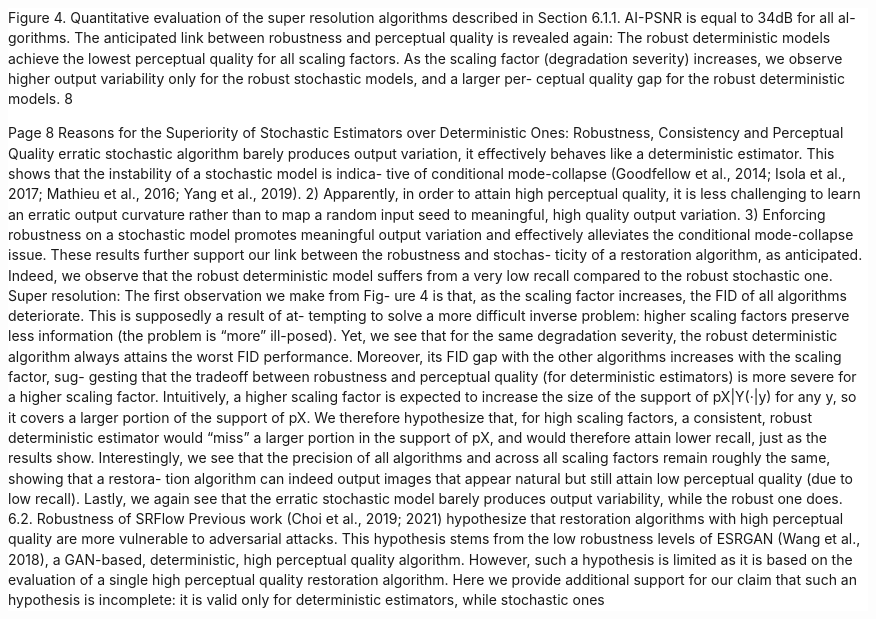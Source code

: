 Figure 4. Quantitative evaluation of the super resolution algorithms
described in Section 6.1.1. AI-PSNR is equal to 34dB for all al-
gorithms. The anticipated link between robustness and perceptual
quality is revealed again: The robust deterministic models achieve
the lowest perceptual quality for all scaling factors. As the scaling
factor (degradation severity) increases, we observe higher output
variability only for the robust stochastic models, and a larger per-
ceptual quality gap for the robust deterministic models.
8

Page 8
Reasons for the Superiority of Stochastic Estimators over Deterministic Ones: Robustness, Consistency and Perceptual Quality
erratic stochastic algorithm barely produces output variation,
it effectively behaves like a deterministic estimator. This
shows that the instability of a stochastic model is indica-
tive of conditional mode-collapse (Goodfellow et al., 2014;
Isola et al., 2017; Mathieu et al., 2016; Yang et al., 2019).
2) Apparently, in order to attain high perceptual quality, it
is less challenging to learn an erratic output curvature rather
than to map a random input seed to meaningful, high quality
output variation. 3) Enforcing robustness on a stochastic
model promotes meaningful output variation and effectively
alleviates the conditional mode-collapse issue. These results
further support our link between the robustness and stochas-
ticity of a restoration algorithm, as anticipated. Indeed, we
observe that the robust deterministic model suffers from a
very low recall compared to the robust stochastic one.
Super resolution: The first observation we make from Fig-
ure 4 is that, as the scaling factor increases, the FID of all
algorithms deteriorate. This is supposedly a result of at-
tempting to solve a more difficult inverse problem: higher
scaling factors preserve less information (the problem is
“more” ill-posed). Yet, we see that for the same degradation
severity, the robust deterministic algorithm always attains
the worst FID performance. Moreover, its FID gap with
the other algorithms increases with the scaling factor, sug-
gesting that the tradeoff between robustness and perceptual
quality (for deterministic estimators) is more severe for a
higher scaling factor. Intuitively, a higher scaling factor is
expected to increase the size of the support of pX|Y(·|y)
for any y, so it covers a larger portion of the support of pX.
We therefore hypothesize that, for high scaling factors, a
consistent, robust deterministic estimator would “miss” a
larger portion in the support of pX, and would therefore
attain lower recall, just as the results show. Interestingly, we
see that the precision of all algorithms and across all scaling
factors remain roughly the same, showing that a restora-
tion algorithm can indeed output images that appear natural
but still attain low perceptual quality (due to low recall).
Lastly, we again see that the erratic stochastic model barely
produces output variability, while the robust one does.
6.2. Robustness of SRFlow
Previous work (Choi et al., 2019; 2021) hypothesize that
restoration algorithms with high perceptual quality are more
vulnerable to adversarial attacks. This hypothesis stems
from the low robustness levels of ESRGAN (Wang et al.,
2018), a GAN-based, deterministic, high perceptual quality
algorithm. However, such a hypothesis is limited as it is
based on the evaluation of a single high perceptual quality
restoration algorithm. Here we provide additional support
for our claim that such an hypothesis is incomplete: it is
valid only for deterministic estimators, while stochastic ones